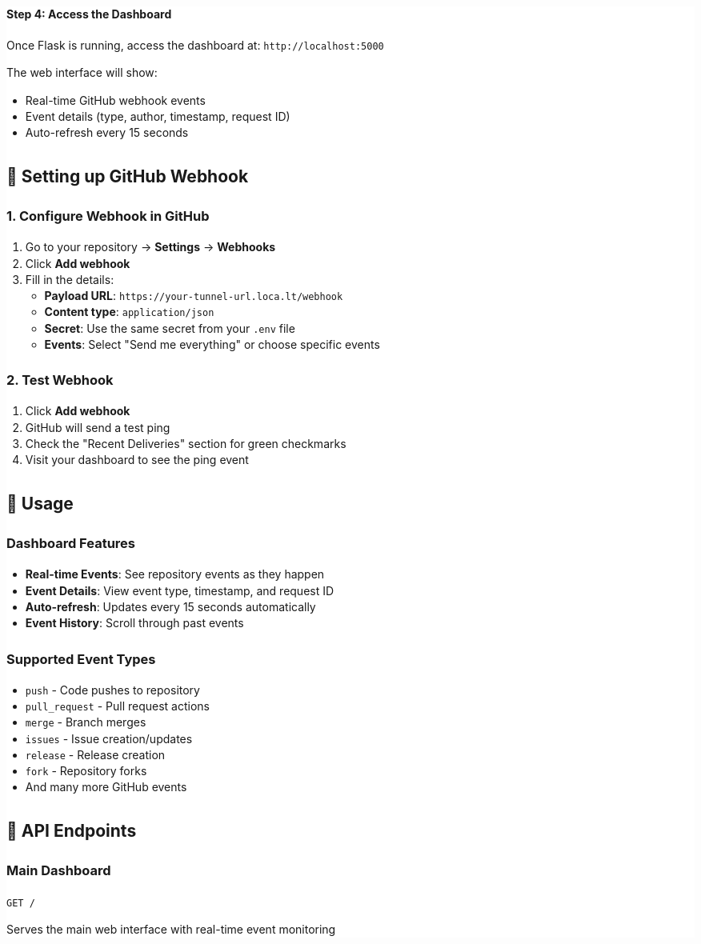 #### Step 4: Access the Dashboard

Once Flask is running, access the dashboard at: `http://localhost:5000`

The web interface will show:
- Real-time GitHub webhook events
- Event details (type, author, timestamp, request ID)
- Auto-refresh every 15 seconds

## 🔗 Setting up GitHub Webhook

### 1. Configure Webhook in GitHub

1. Go to your repository → **Settings** → **Webhooks**
2. Click **Add webhook**
3. Fill in the details:
   - **Payload URL**: `https://your-tunnel-url.loca.lt/webhook`
   - **Content type**: `application/json`
   - **Secret**: Use the same secret from your `.env` file
   - **Events**: Select "Send me everything" or choose specific events

### 2. Test Webhook

1. Click **Add webhook**
2. GitHub will send a test ping
3. Check the "Recent Deliveries" section for green checkmarks
4. Visit your dashboard to see the ping event

## 📱 Usage

### Dashboard Features

- **Real-time Events**: See repository events as they happen
- **Event Details**: View event type, timestamp, and request ID
- **Auto-refresh**: Updates every 15 seconds automatically
- **Event History**: Scroll through past events

### Supported Event Types

- `push` - Code pushes to repository
- `pull_request` - Pull request actions
- `merge` - Branch merges
- `issues` - Issue creation/updates
- `release` - Release creation
- `fork` - Repository forks
- And many more GitHub events

## 🔌 API Endpoints

### Main Dashboard
```
GET /
```
Serves the main web interface with real-time event monitoring
